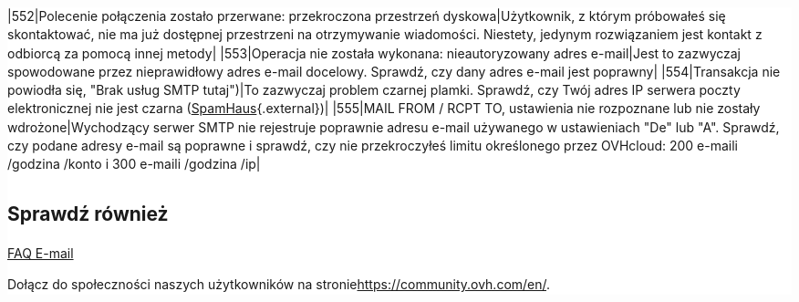 |552|Polecenie połączenia zostało przerwane: przekroczona przestrzeń dyskowa|Użytkownik, z którym próbowałeś się skontaktować, nie ma już dostępnej przestrzeni na otrzymywanie wiadomości. Niestety, jedynym rozwiązaniem jest kontakt z odbiorcą za pomocą innej metody|
|553|Operacja nie została wykonana: nieautoryzowany adres e-mail|Jest to zazwyczaj spowodowane przez nieprawidłowy adres e-mail docelowy. Sprawdź, czy dany adres e-mail jest poprawny|
|554|Transakcja nie powiodła się, "Brak usług SMTP tutaj")|To zazwyczaj problem czarnej plamki. Sprawdź, czy Twój adres IP serwera poczty elektronicznej nie jest czarna ([SpamHaus](https://check.spamhaus.org/){.external})|
|555|MAIL FROM / RCPT TO, ustawienia nie rozpoznane lub nie zostały wdrożone|Wychodzący serwer SMTP nie rejestruje poprawnie adresu e-mail używanego w ustawieniach "De" lub "A". Sprawdź, czy podane adresy e-mail są poprawne i sprawdź, czy nie przekroczyłeś limitu określonego przez OVHcloud: 200 e-maili /godzina /konto i 300 e-maili /godzina /ip|

## Sprawdź również

[FAQ E-mail](https://docs.ovh.com/pl/emails/faq-konta-email/)

Dołącz do społeczności naszych użytkowników na stronie<https://community.ovh.com/en/>.
